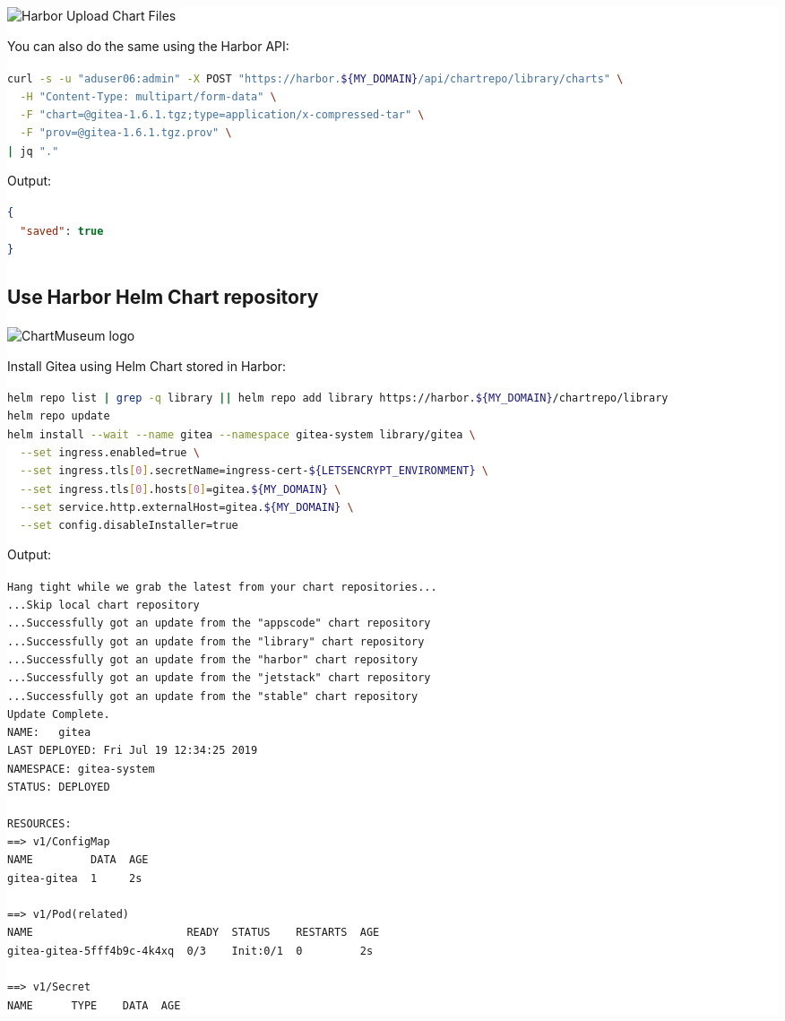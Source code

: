 ![Harbor Upload Chart Files](./harbor_upload_chart_files.png
"Harbor Upload Chart Files")

You can also do the same using the Harbor API:

```bash
curl -s -u "aduser06:admin" -X POST "https://harbor.${MY_DOMAIN}/api/chartrepo/library/charts" \
  -H "Content-Type: multipart/form-data" \
  -F "chart=@gitea-1.6.1.tgz;type=application/x-compressed-tar" \
  -F "prov=@gitea-1.6.1.tgz.prov" \
| jq "."
```

Output:

```json
{
  "saved": true
}
```

## Use Harbor Helm Chart repository

![ChartMuseum logo](https://raw.githubusercontent.com/helm/chartmuseum/0cfa25360682f66069d595fb0ede0fcc69bad41f/logo.png
"ChartMuseum logo")

Install Gitea using Helm Chart stored in Harbor:

```bash
helm repo list | grep -q library || helm repo add library https://harbor.${MY_DOMAIN}/chartrepo/library
helm repo update
helm install --wait --name gitea --namespace gitea-system library/gitea \
  --set ingress.enabled=true \
  --set ingress.tls[0].secretName=ingress-cert-${LETSENCRYPT_ENVIRONMENT} \
  --set ingress.tls[0].hosts[0]=gitea.${MY_DOMAIN} \
  --set service.http.externalHost=gitea.${MY_DOMAIN} \
  --set config.disableInstaller=true
```

Output:

```text{38}
Hang tight while we grab the latest from your chart repositories...
...Skip local chart repository
...Successfully got an update from the "appscode" chart repository
...Successfully got an update from the "library" chart repository
...Successfully got an update from the "harbor" chart repository
...Successfully got an update from the "jetstack" chart repository
...Successfully got an update from the "stable" chart repository
Update Complete.
NAME:   gitea
LAST DEPLOYED: Fri Jul 19 12:34:25 2019
NAMESPACE: gitea-system
STATUS: DEPLOYED

RESOURCES:
==> v1/ConfigMap
NAME         DATA  AGE
gitea-gitea  1     2s

==> v1/Pod(related)
NAME                        READY  STATUS    RESTARTS  AGE
gitea-gitea-5fff4b9c-4k4xq  0/3    Init:0/1  0         2s

==> v1/Secret
NAME      TYPE    DATA  AGE
```